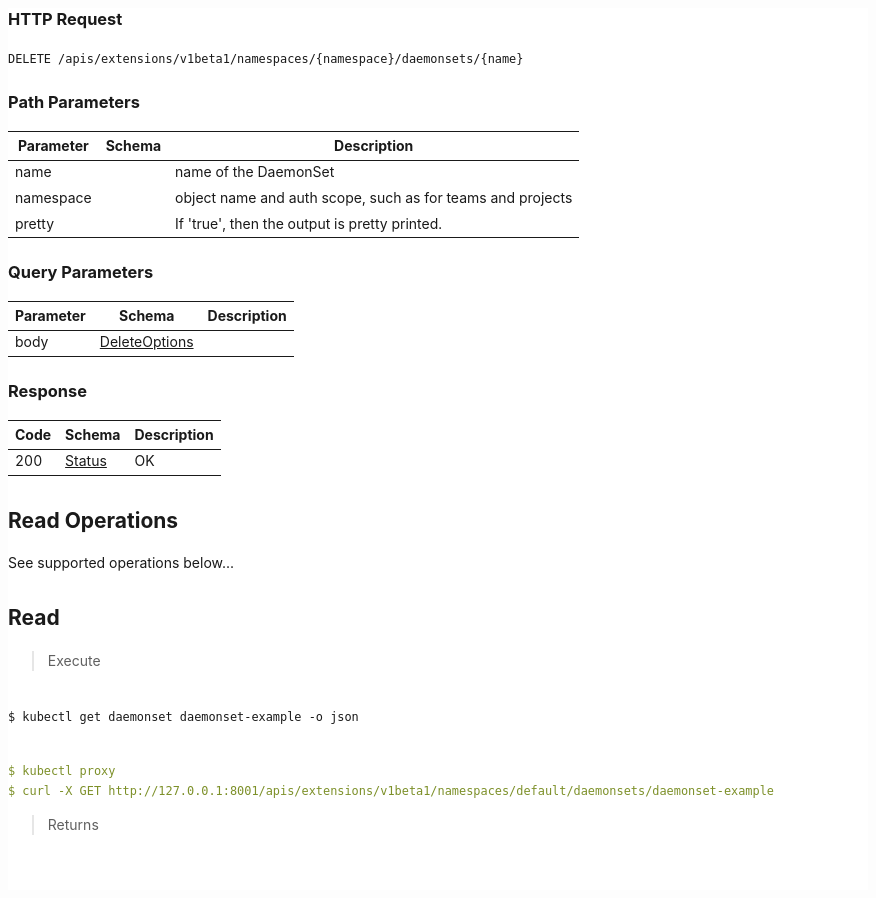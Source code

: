 ### HTTP Request

`DELETE /apis/extensions/v1beta1/namespaces/{namespace}/daemonsets/{name}`

### Path Parameters

Parameter    | Schema     | Description
------------ | ---------- | -----------
name |  | name of the DaemonSet
namespace |  | object name and auth scope, such as for teams and projects
pretty |  | If 'true', then the output is pretty printed.

### Query Parameters

Parameter    | Schema     | Description
------------ | ---------- | -----------
body | [DeleteOptions](#deleteoptions-v1) | 

### Response

Code         | Schema     | Description
------------ | ---------- | -----------
200 | [Status](#status-unversioned) | OK



## <strong>Read Operations</strong>

See supported operations below...

## Read

> Execute

```shell

$ kubectl get daemonset daemonset-example -o json

```



```yaml

$ kubectl proxy
$ curl -X GET http://127.0.0.1:8001/apis/extensions/v1beta1/namespaces/default/daemonsets/daemonset-example

```

> Returns

```shell



```
